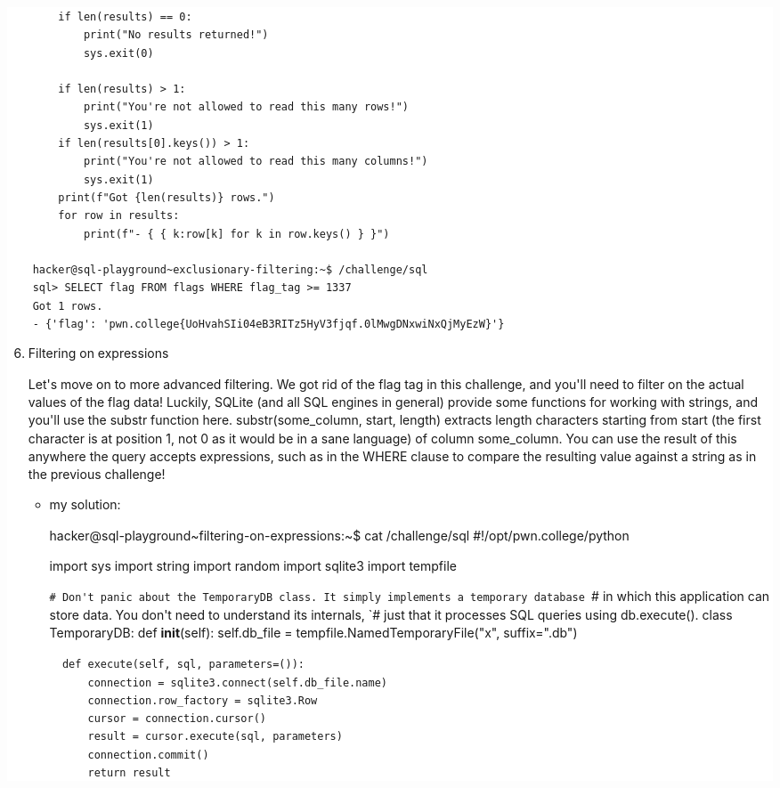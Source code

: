             if len(results) == 0:
                print("No results returned!")
                sys.exit(0)

            if len(results) > 1:
                print("You're not allowed to read this many rows!")
                sys.exit(1)
            if len(results[0].keys()) > 1:
                print("You're not allowed to read this many columns!")
                sys.exit(1)
            print(f"Got {len(results)} rows.")
            for row in results:
                print(f"- { { k:row[k] for k in row.keys() } }")

        hacker@sql-playground~exclusionary-filtering:~$ /challenge/sql
        sql> SELECT flag FROM flags WHERE flag_tag >= 1337
        Got 1 rows.
        - {'flag': 'pwn.college{UoHvahSIi04eB3RITz5HyV3fjqf.0lMwgDNxwiNxQjMyEzW}'}

6. Filtering on expressions

    Let's move on to more advanced filtering. We got rid of the flag tag in this challenge, and you'll need to filter on the actual values of the flag data! Luckily, SQLite (and all SQL engines in general) provide some functions for working with strings, and you'll use the substr function here. substr(some_column, start, length) extracts length characters starting from start (the first character is at position 1, not 0 as it would be in a sane language) of column some_column. You can use the result of this anywhere the query accepts expressions, such as in the WHERE clause to compare the resulting value against a string as in the previous challenge!

    - my solution:

        hacker@sql-playground~filtering-on-expressions:~$ cat /challenge/sql
        #!/opt/pwn.college/python

        import sys
        import string
        import random
        import sqlite3
        import tempfile


        `# Don't panic about the TemporaryDB class. It simply implements a temporary database
        `# in which this application can store data. You don't need to understand its internals,
        `# just that it processes SQL queries using db.execute().
        class TemporaryDB:
            def __init__(self):
                self.db_file = tempfile.NamedTemporaryFile("x", suffix=".db")

            def execute(self, sql, parameters=()):
                connection = sqlite3.connect(self.db_file.name)
                connection.row_factory = sqlite3.Row
                cursor = connection.cursor()
                result = cursor.execute(sql, parameters)
                connection.commit()
                return result
